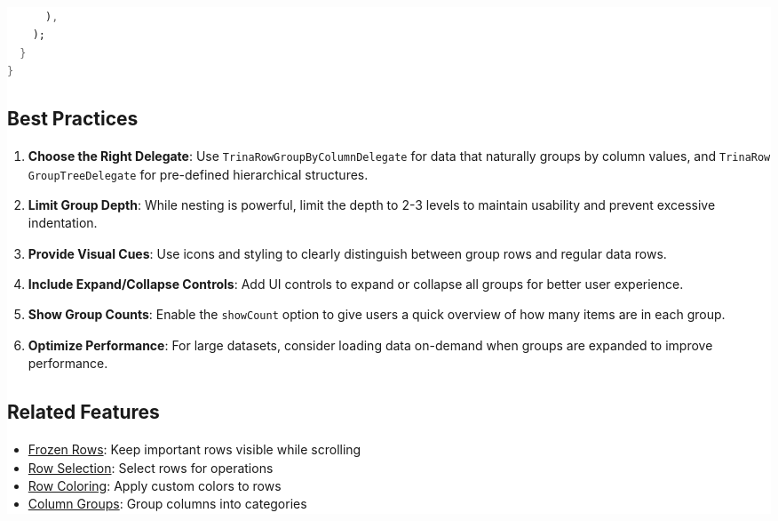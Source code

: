 ```dart
      ),
    );
  }
}
```

## Best Practices

1. **Choose the Right Delegate**: Use `TrinaRowGroupByColumnDelegate` for data that naturally groups by column values, and `TrinaRowGroupTreeDelegate` for pre-defined hierarchical structures.

2. **Limit Group Depth**: While nesting is powerful, limit the depth to 2-3 levels to maintain usability and prevent excessive indentation.

3. **Provide Visual Cues**: Use icons and styling to clearly distinguish between group rows and regular data rows.

4. **Include Expand/Collapse Controls**: Add UI controls to expand or collapse all groups for better user experience.

5. **Show Group Counts**: Enable the `showCount` option to give users a quick overview of how many items are in each group.

6. **Optimize Performance**: For large datasets, consider loading data on-demand when groups are expanded to improve performance.

## Related Features

- [Frozen Rows](frozen-rows.md): Keep important rows visible while scrolling
- [Row Selection](row-selection.md): Select rows for operations
- [Row Coloring](row-color.md): Apply custom colors to rows
- [Column Groups](column-groups.md): Group columns into categories
